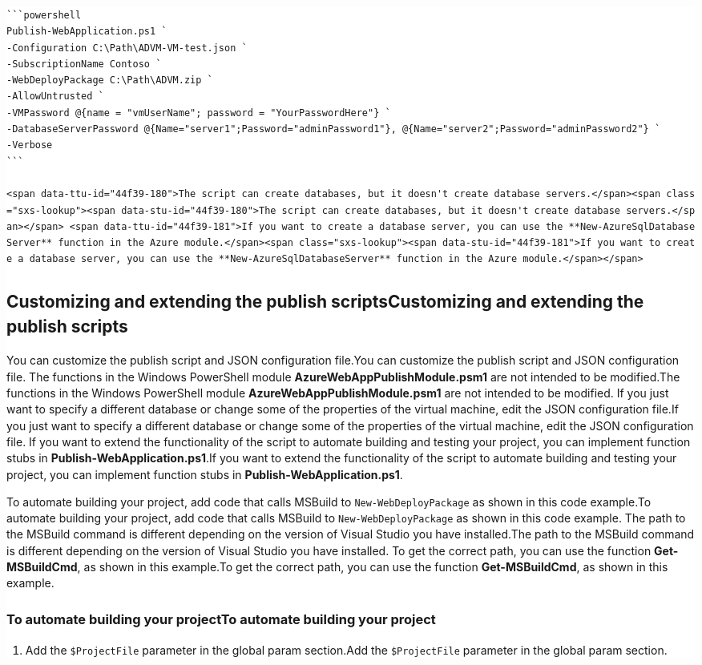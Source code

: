     ```powershell
    Publish-WebApplication.ps1 `
    -Configuration C:\Path\ADVM-VM-test.json `
    -SubscriptionName Contoso `
    -WebDeployPackage C:\Path\ADVM.zip `
    -AllowUntrusted `
    -VMPassword @{name = "vmUserName"; password = "YourPasswordHere"} `
    -DatabaseServerPassword @{Name="server1";Password="adminPassword1"}, @{Name="server2";Password="adminPassword2"} `
    -Verbose
    ```

    <span data-ttu-id="44f39-180">The script can create databases, but it doesn't create database servers.</span><span class="sxs-lookup"><span data-stu-id="44f39-180">The script can create databases, but it doesn't create database servers.</span></span> <span data-ttu-id="44f39-181">If you want to create a database server, you can use the **New-AzureSqlDatabaseServer** function in the Azure module.</span><span class="sxs-lookup"><span data-stu-id="44f39-181">If you want to create a database server, you can use the **New-AzureSqlDatabaseServer** function in the Azure module.</span></span>

## <a name="customizing-and-extending-the-publish-scripts"></a><span data-ttu-id="44f39-182">Customizing and extending the publish scripts</span><span class="sxs-lookup"><span data-stu-id="44f39-182">Customizing and extending the publish scripts</span></span>
<span data-ttu-id="44f39-183">You can customize the publish script and JSON configuration file.</span><span class="sxs-lookup"><span data-stu-id="44f39-183">You can customize the publish script and JSON configuration file.</span></span> <span data-ttu-id="44f39-184">The functions in the Windows PowerShell module **AzureWebAppPublishModule.psm1** are not intended to be modified.</span><span class="sxs-lookup"><span data-stu-id="44f39-184">The functions in the Windows PowerShell module **AzureWebAppPublishModule.psm1** are not intended to be modified.</span></span> <span data-ttu-id="44f39-185">If you just want to specify a different database or change some of the properties of the virtual machine, edit the JSON configuration file.</span><span class="sxs-lookup"><span data-stu-id="44f39-185">If you just want to specify a different database or change some of the properties of the virtual machine, edit the JSON configuration file.</span></span> <span data-ttu-id="44f39-186">If you want to extend the functionality of the script to automate building and testing your project, you can implement function stubs in **Publish-WebApplication.ps1**.</span><span class="sxs-lookup"><span data-stu-id="44f39-186">If you want to extend the functionality of the script to automate building and testing your project, you can implement function stubs in **Publish-WebApplication.ps1**.</span></span>

<span data-ttu-id="44f39-187">To automate building your project, add code that calls MSBuild to `New-WebDeployPackage` as shown in this code example.</span><span class="sxs-lookup"><span data-stu-id="44f39-187">To automate building your project, add code that calls MSBuild to `New-WebDeployPackage` as shown in this code example.</span></span> <span data-ttu-id="44f39-188">The path to the MSBuild command is different depending on the version of Visual Studio you have installed.</span><span class="sxs-lookup"><span data-stu-id="44f39-188">The path to the MSBuild command is different depending on the version of Visual Studio you have installed.</span></span> <span data-ttu-id="44f39-189">To get the correct path, you can use the function **Get-MSBuildCmd**, as shown in this example.</span><span class="sxs-lookup"><span data-stu-id="44f39-189">To get the correct path, you can use the function **Get-MSBuildCmd**, as shown in this example.</span></span>

### <a name="to-automate-building-your-project"></a><span data-ttu-id="44f39-190">To automate building your project</span><span class="sxs-lookup"><span data-stu-id="44f39-190">To automate building your project</span></span>
1. <span data-ttu-id="44f39-191">Add the `$ProjectFile` parameter in the global param section.</span><span class="sxs-lookup"><span data-stu-id="44f39-191">Add the `$ProjectFile` parameter in the global param section.</span></span>
